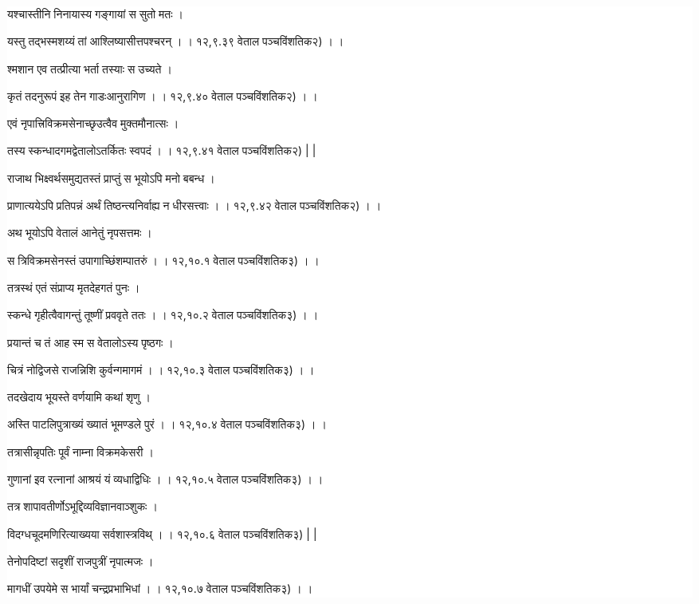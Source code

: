 

यश्चास्तीनि निनायास्य गङ्गायां स सुतो मतः ।

यस्तु तद्भस्मशय्यं तां आश्लिष्यासीत्तपश्चरन् । । १२,९.३९ वेताल पञ्चविंशतिक२) । ।



श्मशान एव तत्प्रीत्या भर्ता तस्याः स उच्यते ।

कृतं तदनुरूपं इह तेन गाडःआनुरागिण । । १२,९.४० वेताल पञ्चविंशतिक२) । ।



एवं नृपात्त्रिविक्रमसेनाच्छृउत्वैव मुक्तमौनात्सः ।

तस्य स्कन्धादगमद्वेतालोऽतर्कितः स्वपदं । । १२,९.४१ वेताल पञ्चविंशतिक२)
| |



राजाथ भिक्ष्वर्थसमुद्यतस्तं प्राप्तुं स भूयोऽपि मनो बबन्ध ।

प्राणात्ययेऽपि प्रतिपन्नं अर्थं तिष्ठन्त्यनिर्वाह्य न धीरसत्त्वाः । । १२,९.४२ वेताल पञ्चविंशतिक२) । ।





अथ भूयोऽपि वेतालं आनेतुं नृपसत्तमः ।

स त्रिविक्रमसेनस्तं उपागाच्छिंशम्पातरुं । । १२,१०.१ वेताल पञ्चविंशतिक३) । ।



तत्रस्थं एतं संप्राप्य मृतदेहगतं पुनः ।

स्कन्धे गृहीत्वैवागन्तुं तूष्णीं प्रववृते ततः । । १२,१०.२ वेताल पञ्चविंशतिक३) । ।



प्रयान्तं च तं आह स्म स वेतालोऽस्य पृष्ठगः ।

चित्रं नोद्विजसे राजन्निशि कुर्वन्गमागमं । । १२,१०.३ वेताल पञ्चविंशतिक३) । ।



तदखेदाय भूयस्ते वर्णयामि कथां शृणु ।

अस्ति पाटलिपुत्राख्यं ख्यातं भूमण्डले पुरं । । १२,१०.४ वेताल पञ्चविंशतिक३) । ।



तत्रासीन्नृपतिः पूर्वं नाम्ना विक्रमकेसरी ।

गुणानां इव रत्नानां आश्रयं यं व्यधाद्विधिः । । १२,१०.५ वेताल पञ्चविंशतिक३) । ।



तत्र शापावतीर्णोऽभूद्दिव्यविज्ञानवाञ्शुकः ।

विदग्धचूदमणिरित्याख्यया सर्वशास्त्रविथ् । । १२,१०.६ वेताल पञ्चविंशतिक३)
| |



तेनोपदिष्टां सदृशीं राजपुत्रीं नृपात्मजः ।

मागधीं उपयेमे स भार्यां चन्द्रप्रभाभिधां । । १२,१०.७ वेताल पञ्चविंशतिक३) । ।
